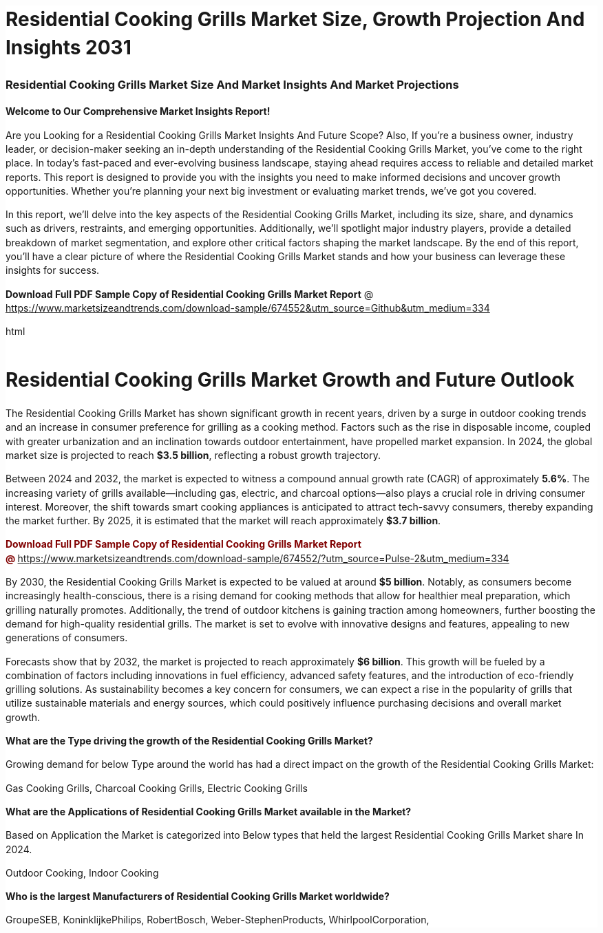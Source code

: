 <h1>Residential Cooking Grills Market Size, Growth Projection And Insights 2031</h1><div class="" data-test-id=""><h3><span class="">Residential Cooking Grills Market Size And Market Insights And Market Projections</span></h3></div><div class="" data-test-id=""><p><strong>Welcome to Our Comprehensive Market Insights Report!</strong></p><p>Are you Looking for a Residential Cooking Grills Market Insights And Future Scope? Also, If you&rsquo;re a business owner, industry leader, or decision-maker seeking an in-depth understanding of the Residential Cooking Grills Market, you&rsquo;ve come to the right place. In today&rsquo;s fast-paced and ever-evolving business landscape, staying ahead requires access to reliable and detailed market reports. This report is designed to provide you with the insights you need to make informed decisions and uncover growth opportunities. Whether you&rsquo;re planning your next big investment or evaluating market trends, we&rsquo;ve got you covered.</p><p>In this report, we&rsquo;ll delve into the key aspects of the Residential Cooking Grills Market, including its size, share, and dynamics such as drivers, restraints, and emerging opportunities. Additionally, we&rsquo;ll spotlight major industry players, provide a detailed breakdown of market segmentation, and explore other critical factors shaping the market landscape. By the end of this report, you&rsquo;ll have a clear picture of where the Residential Cooking Grills Market stands and how your business can leverage these insights for success.</p><p><strong>Download Full PDF Sample Copy of Residential Cooking Grills Market Report</strong> @ <a href="https://www.marketsizeandtrends.com/download-sample/674552&utm_source=Github&utm_medium=334" target="_blank">https://www.marketsizeandtrends.com/download-sample/674552&utm_source=Github&utm_medium=334</a></p></div><div class="" data-test-id=""><p><span class="">html<!DOCTYPE html><html lang="en"><head> <meta charset="UTF-8"> <meta name="viewport" content="width=device-width, initial-scale=1.0"> <title>Residential Cooking Grills Market Overview</title></head><body> <h1>Residential Cooking Grills Market Growth and Future Outlook</h1> <p>The Residential Cooking Grills Market has shown significant growth in recent years, driven by a surge in outdoor cooking trends and an increase in consumer preference for grilling as a cooking method. Factors such as the rise in disposable income, coupled with greater urbanization and an inclination towards outdoor entertainment, have propelled market expansion. In 2024, the global market size is projected to reach <strong>$3.5 billion</strong>, reflecting a robust growth trajectory.</p> <p>Between 2024 and 2032, the market is expected to witness a compound annual growth rate (CAGR) of approximately <strong>5.6%</strong>. The increasing variety of grills available—including gas, electric, and charcoal options—also plays a crucial role in driving consumer interest. Moreover, the shift towards smart cooking appliances is anticipated to attract tech-savvy consumers, thereby expanding the market further. By 2025, it is estimated that the market will reach approximately <strong>$3.7 billion</strong>.</p> <p><strong><span style="color: #800000;">Download Full PDF Sample Copy of Residential Cooking Grills Market Report @</span>&nbsp;</strong><a href="https://www.marketsizeandtrends.com/download-sample/674552/?utm_source=Pulse-2&amp;utm_medium=334">https://www.marketsizeandtrends.com/download-sample/674552/?utm_source=Pulse-2&amp;utm_medium=334</a></p> <p>By 2030, the Residential Cooking Grills Market is expected to be valued at around <strong>$5 billion</strong>. Notably, as consumers become increasingly health-conscious, there is a rising demand for cooking methods that allow for healthier meal preparation, which grilling naturally promotes. Additionally, the trend of outdoor kitchens is gaining traction among homeowners, further boosting the demand for high-quality residential grills. The market is set to evolve with innovative designs and features, appealing to new generations of consumers.</p> <p>Forecasts show that by 2032, the market is projected to reach approximately <strong>$6 billion</strong>. This growth will be fueled by a combination of factors including innovations in fuel efficiency, advanced safety features, and the introduction of eco-friendly grilling solutions. As sustainability becomes a key concern for consumers, we can expect a rise in the popularity of grills that utilize sustainable materials and energy sources, which could positively influence purchasing decisions and overall market growth.</p></body></html></span></p><p><strong><span class="">What are the&nbsp;Type driving the growth of the Residential Cooking Grills Market?</span></strong></p></div><div class="" data-test-id=""><p><span class="">Growing demand for below Type around the world has had a direct impact on the growth of the Residential Cooking Grills Market:</span></p></div><div class="" data-test-id=""><p>Gas Cooking Grills, Charcoal Cooking Grills, Electric Cooking Grills</p><p><span class=""><strong>What are the&nbsp;Applications&nbsp;of Residential Cooking Grills Market available in the Market?</strong></span></p></div><div class="" data-test-id=""><p><span class="">Based on Application the Market is categorized into Below types that held the largest Residential Cooking Grills Market share In 2024.</span></p></div><div class="" data-test-id=""><p><span class="">Outdoor Cooking, Indoor Cooking</span></p><p><span class=""><strong>Who is the largest Manufacturers of Residential Cooking Grills Market worldwide?</strong></span></p></div><div class="" data-test-id=""><p><span class="">GroupeSEB, KoninklijkePhilips, RobertBosch, Weber-StephenProducts, WhirlpoolCorporation,